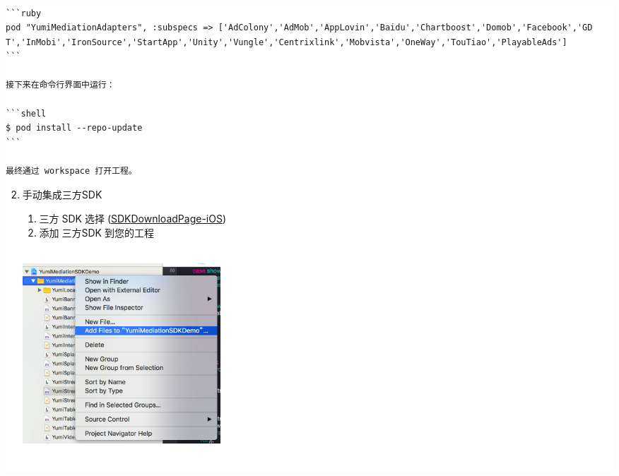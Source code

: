     ```ruby
    pod "YumiMediationAdapters", :subspecs => ['AdColony','AdMob','AppLovin','Baidu','Chartboost','Domob','Facebook','GDT','InMobi','IronSource','StartApp','Unity','Vungle','Centrixlink','Mobvista','OneWay','TouTiao','PlayableAds']
    ```

    接下来在命令行界面中运行：

    ```shell
    $ pod install --repo-update
    ```

    最终通过 workspace 打开工程。

2. 手动集成三方SDK

   1. 三方 SDK 选择 ([SDKDownloadPage-iOS](https://github.com/yumimobi/YumiMediationSDKDemo-iOS/blob/master/normalDocuments/iOSDownloadPage.md)) 
   2. 添加 三方SDK 到您的工程

   <img src="resources/addFiles.png" width="280" height="320"> 
